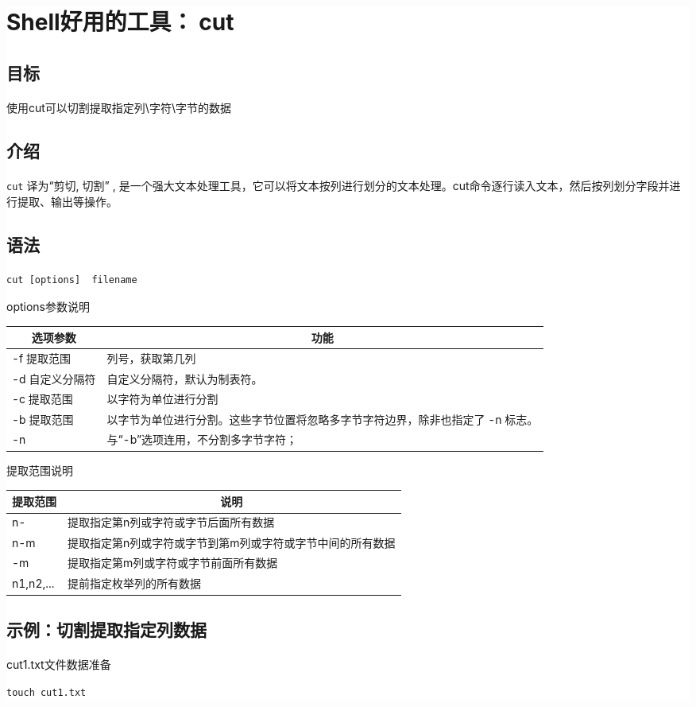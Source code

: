 # Shell好用的工具： cut

## 目标

使用cut可以切割提取指定列\字符\字节的数据



## 介绍

`cut`  译为“剪切, 切割”  ,  是一个强大文本处理工具，它可以将文本按列进行划分的文本处理。cut命令逐行读入文本，然后按列划分字段并进行提取、输出等操作。



## 语法

```shell
cut [options]  filename
```

options参数说明

| 选项参数        | 功能                                                         |
| --------------- | ------------------------------------------------------------ |
| -f 提取范围     | 列号，获取第几列                                             |
| -d 自定义分隔符 | 自定义分隔符，默认为制表符。                                 |
| -c 提取范围     | 以字符为单位进行分割                                         |
| -b 提取范围     | 以字节为单位进行分割。这些字节位置将忽略多字节字符边界，除非也指定了 -n 标志。 |
| -n              | 与“-b”选项连用，不分割多字节字符；                           |

提取范围说明

| 提取范围  | 说明                                                       |
| --------- | ---------------------------------------------------------- |
| n-        | 提取指定第n列或字符或字节后面所有数据                      |
| n-m       | 提取指定第n列或字符或字节到第m列或字符或字节中间的所有数据 |
| -m        | 提取指定第m列或字符或字节前面所有数据                      |
| n1,n2,... | 提前指定枚举列的所有数据                                   |



## 示例：切割提取指定列数据

cut1.txt文件数据准备

```shell
touch cut1.txt
```
